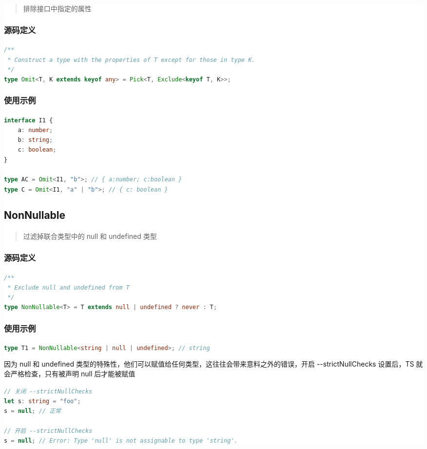 > 排除接口中指定的属性

### 源码定义

```typescript
/**
 * Construct a type with the properties of T except for those in type K.
 */
type Omit<T, K extends keyof any> = Pick<T, Exclude<keyof T, K>>;
```

### 使用示例

```typescript
interface I1 {
    a: number;
    b: string;
    c: boolean;
}

type AC = Omit<I1, "b">; // { a:number; c:boolean }
type C = Omit<I1, "a" | "b">; // { c: boolean }
```

## NonNullable

> 过滤掉联合类型中的 null 和 undefined 类型

### 源码定义

```typescript
/**
 * Exclude null and undefined from T
 */
type NonNullable<T> = T extends null | undefined ? never : T;
```

### 使用示例

```typescript
type T1 = NonNullable<string | null | undefined>; // string
```

因为 null 和 undefined 类型的特殊性，他们可以赋值给任何类型，这往往会带来意料之外的错误，开启 --strictNullChecks 设置后，TS 就会严格检查，只有被声明 null 后才能被赋值

```typescript
// 关闭 --strictNullChecks
let s: string = "foo";
s = null; // 正常

// 开启 --strictNullChecks
s = null; // Error: Type 'null' is not assignable to type 'string'.
```
